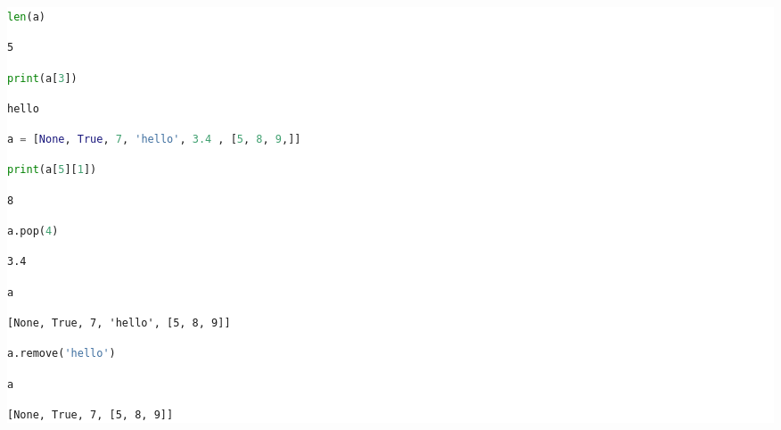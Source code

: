 ```python
len(a)
```




    5




```python
print(a[3])
```

    hello
    


```python
a = [None, True, 7, 'hello', 3.4 , [5, 8, 9,]]
```


```python
print(a[5][1])
```

    8
    


```python
a.pop(4)
```




    3.4




```python
a
```




    [None, True, 7, 'hello', [5, 8, 9]]




```python
a.remove('hello')
```


```python
a
```




    [None, True, 7, [5, 8, 9]]



